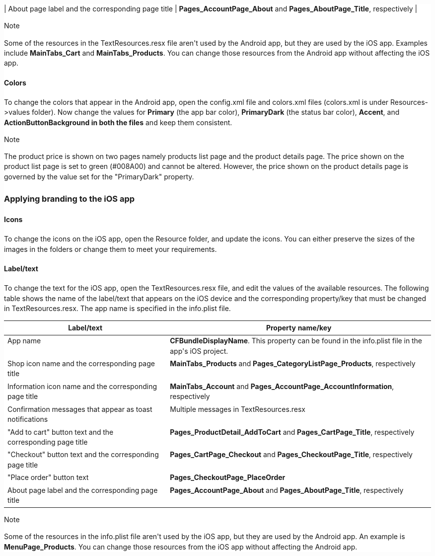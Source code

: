 | About page label and the corresponding page title          | **Pages\_AccountPage\_About** and **Pages\_AboutPage\_Title**, respectively                              |

> [!NOTE]
> Some of the resources in the TextResources.resx file aren't used by the Android app, but they are used by the iOS app. Examples include **MainTabs\_Cart** and **MainTabs\_Products**. You can change those resources from the Android app without affecting the iOS app.

#### Colors

To change the colors that appear in the Android app, open the config.xml file and colors.xml files (colors.xml is under Resources-&gt;values folder). Now change the values for **Primary** (the app bar color), **PrimaryDark** (the status bar color), **Accent**, and **ActionButtonBackground in both the files** and keep them consistent. 

> [!NOTE]
> The product price is shown on two pages namely products list page and the product details page. The price shown on the product list page is set to green (\#008A00) and cannot be altered. However, the price shown on the product details page is governed by the value set for the "PrimaryDark" property.

### Applying branding to the iOS app

#### Icons

To change the icons on the iOS app, open the Resource folder, and update the icons. You can either preserve the sizes of the images in the folders or change them to meet your requirements.

#### Label/text

To change the text for the iOS app, open the TextResources.resx file, and edit the values of the available resources. The following table shows the name of the label/text that appears on the iOS device and the corresponding property/key that must be changed in TextResources.resx. The app name is specified in the info.plist file.

| Label/text                                                 | Property name/key                                                                                    |
|------------------------------------------------------------|------------------------------------------------------------------------------------------------------|
| App name                                                   | **CFBundleDisplayName**. This property can be found in the info.plist file in the app's iOS project. |
| Shop icon name and the corresponding page title            | **MainTabs\_Products** and **Pages\_CategoryListPage\_Products**, respectively                       |
| Information icon name and the corresponding page title     | **MainTabs\_Account** and **Pages\_AccountPage\_AccountInformation**, respectively                   |
| Confirmation messages that appear as toast notifications   | Multiple messages in TextResources.resx                                                              |
| "Add to cart" button text and the corresponding page title | **Pages\_ProductDetail\_AddToCart** and **Pages\_CartPage\_Title**, respectively                     |
| "Checkout" button text and the corresponding page title    | **Pages\_CartPage\_Checkout** and **Pages\_CheckoutPage\_Title**, respectively                       |
| "Place order" button text                                  | **Pages\_CheckoutPage\_PlaceOrder**                                                                  |
| About page label and the corresponding page title          | **Pages\_AccountPage\_About** and **Pages\_AboutPage\_Title**, respectively                          |

> [!NOTE]
> Some of the resources in the info.plist file aren't used by the iOS app, but they are used by the Android app. An example is **MenuPage\_Products**. You can change those resources from the iOS app without affecting the Android app.
